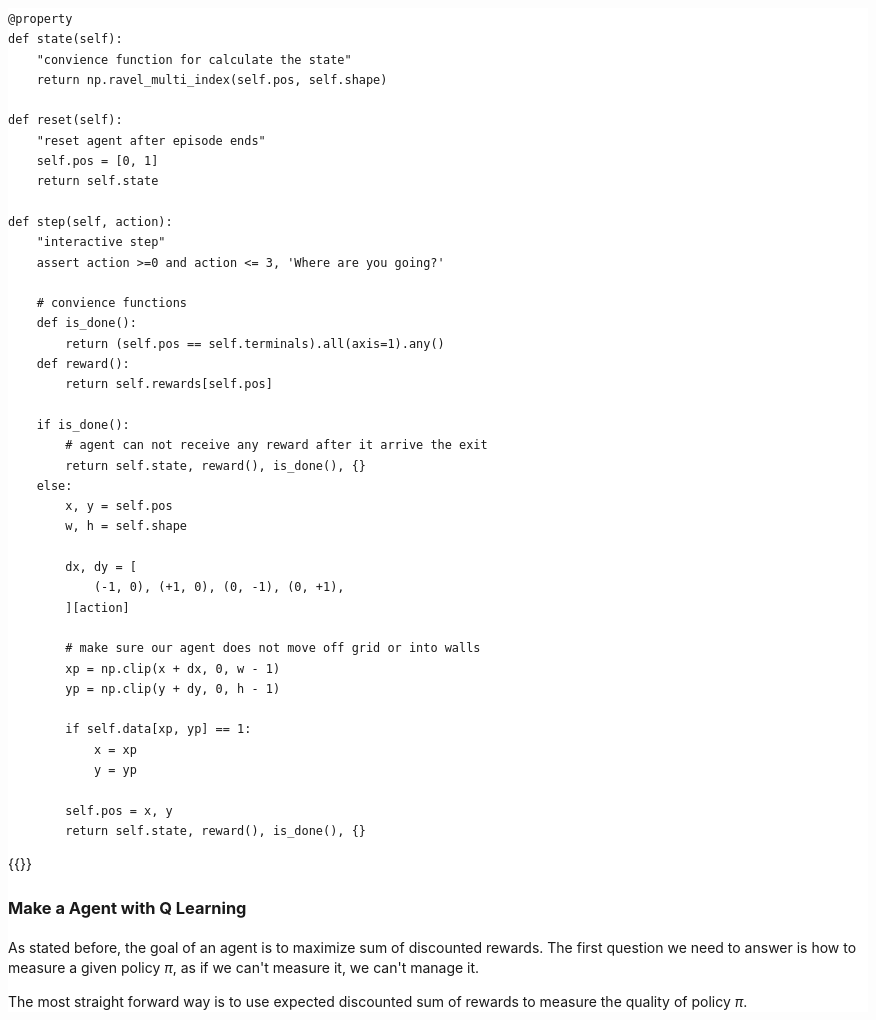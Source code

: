     @property
    def state(self):
        "convience function for calculate the state"
        return np.ravel_multi_index(self.pos, self.shape)

    def reset(self):
        "reset agent after episode ends"
        self.pos = [0, 1]
        return self.state

    def step(self, action):
        "interactive step"
        assert action >=0 and action <= 3, 'Where are you going?'

        # convience functions
        def is_done():
            return (self.pos == self.terminals).all(axis=1).any()
        def reward():
            return self.rewards[self.pos]

        if is_done():
            # agent can not receive any reward after it arrive the exit
            return self.state, reward(), is_done(), {}
        else:
            x, y = self.pos
            w, h = self.shape

            dx, dy = [
                (-1, 0), (+1, 0), (0, -1), (0, +1),
            ][action]

            # make sure our agent does not move off grid or into walls
            xp = np.clip(x + dx, 0, w - 1)
            yp = np.clip(y + dy, 0, h - 1)

            if self.data[xp, yp] == 1:
                x = xp
                y = yp

            self.pos = x, y
            return self.state, reward(), is_done(), {}
{{</highlight>}}


### Make a Agent with Q Learning

As stated before, the goal of an agent is to maximize sum of discounted rewards.
The first question we need to answer is how to measure a given policy $\pi$, as if we can't measure it, we can't manage it.

The most straight forward way is to use expected discounted sum of rewards to measure the quality of policy $\pi$.
